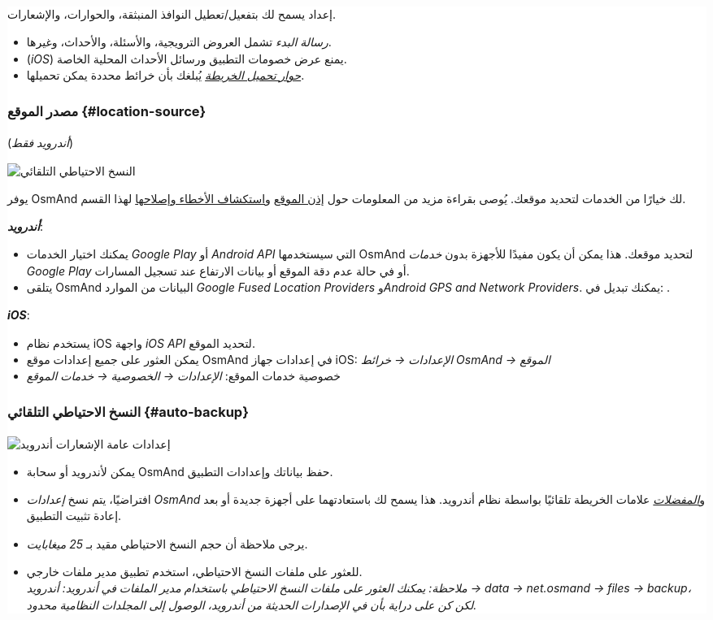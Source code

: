 </Tabs>

إعداد **<Translate android="true" ids="dialogs_and_notifications_title"/>** يسمح لك بتفعيل/تعطيل النوافذ المنبثقة، والحوارات، والإشعارات.  

- *رسالة البدء* تشمل العروض الترويجية، والأسئلة، والأحداث، وغيرها.
- *<Translate ios="true" ids="do_not_show_discount"/>* (*iOS*) يمنع عرض خصومات التطبيق ورسائل الأحداث المحلية الخاصة.
- [*حوار تحميل الخريطة*](../start-with/download-maps.md#downloading-maps) يُبلغك بأن خرائط محددة يمكن تحميلها.


### مصدر الموقع {#location-source}

*<Translate android="true" ids="shared_string_menu,shared_string_settings,osmand_settings,location_source" />* (*أندرويد فقط*)

![النسخ الاحتياطي التلقائي](@site/static/img/personal/profiles/location_source_andr.png)

يوفر OsmAnd لك خيارًا من الخدمات لتحديد موقعك. يُوصى بقراءة مزيد من المعلومات حول [إذن الموقع](../start-with/first-steps.md#permission-to-access-the-location) و[استكشاف الأخطاء وإصلاحها](../troubleshooting/track-recording-issues.md#osmand-39-altitude-issues-when-using-google-play-services) لهذا القسم.

***أندرويد***:

- يمكنك اختيار الخدمات *Google Play* أو *Android API* التي سيستخدمها OsmAnd لتحديد موقعك. هذا يمكن أن يكون مفيدًا للأجهزة بدون *خدمات Google Play* أو في حالة عدم دقة الموقع أو بيانات الارتفاع عند تسجيل المسارات.
- يتلقى OsmAnd البيانات من الموارد *Google Fused Location Providers* و*Android GPS and Network Providers*. يمكنك تبديل **<Translate android="true" id="location_source" />** في: *<Translate android="true" ids="shared_string_menu,shared_string_settings,osmand_settings,location_source" />*.

***iOS***:

- يستخدم نظام iOS واجهة *iOS API* لتحديد الموقع.  
- يمكن العثور على جميع إعدادات موقع OsmAnd في إعدادات جهاز iOS: *الإعدادات → خرائط OsmAnd → الموقع*  
- خصوصية خدمات الموقع: *الإعدادات → الخصوصية → خدمات الموقع*


### النسخ الاحتياطي التلقائي {#auto-backup}

<InfoAndroidOnly />

![إعدادات عامة الإشعارات أندرويد](@site/static/img/personal/profiles/auto_backup_2_andr.png)

- يمكن لأندرويد أو سحابة OsmAnd حفظ بياناتك وإعدادات التطبيق.

- افتراضيًا، يتم نسخ *إعدادات OsmAnd* و[*المفضلات*](../personal/favorites.md#automatic-favorites-backup) علامات الخريطة تلقائيًا بواسطة نظام أندرويد. هذا يسمح لك باستعادتهما على أجهزة جديدة أو بعد إعادة تثبيت التطبيق.

- يرجى ملاحظة أن حجم النسخ الاحتياطي مقيد بـ *25 ميغابايت*.

- للعثور على ملفات النسخ الاحتياطي، استخدم تطبيق مدير ملفات خارجي.  
    *ملاحظة: يمكنك العثور على ملفات النسخ الاحتياطي باستخدام مدير الملفات في أندرويد: أندرويد → data → net.osmand → files → backup، لكن كن على دراية بأن في الإصدارات الحديثة من أندرويد، الوصول إلى المجلدات النظامية محدود.*  
